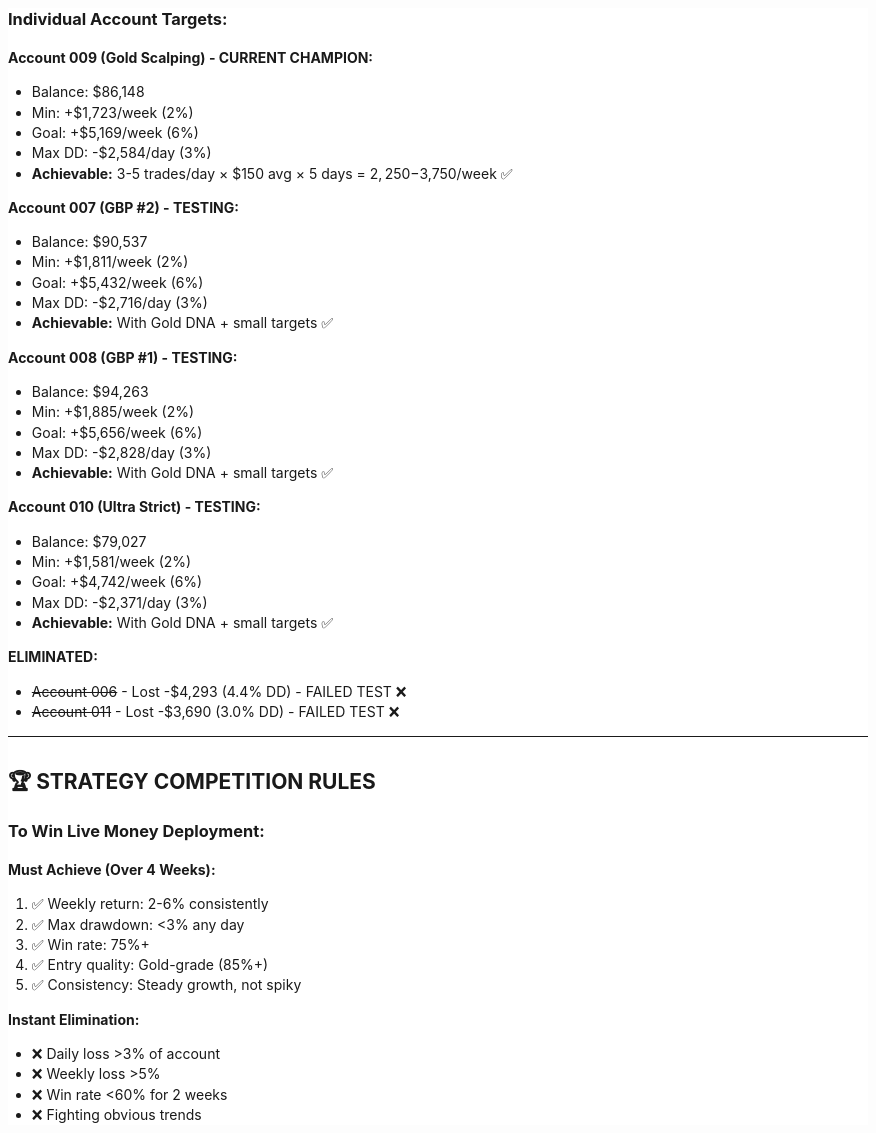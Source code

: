 ### **Individual Account Targets:**

**Account 009 (Gold Scalping) - CURRENT CHAMPION:**
- Balance: $86,148
- Min: +$1,723/week (2%)
- Goal: +$5,169/week (6%)
- Max DD: -$2,584/day (3%)
- **Achievable:** 3-5 trades/day × $150 avg × 5 days = $2,250-$3,750/week ✅

**Account 007 (GBP #2) - TESTING:**
- Balance: $90,537
- Min: +$1,811/week (2%)
- Goal: +$5,432/week (6%)
- Max DD: -$2,716/day (3%)
- **Achievable:** With Gold DNA + small targets ✅

**Account 008 (GBP #1) - TESTING:**
- Balance: $94,263
- Min: +$1,885/week (2%)
- Goal: +$5,656/week (6%)
- Max DD: -$2,828/day (3%)
- **Achievable:** With Gold DNA + small targets ✅

**Account 010 (Ultra Strict) - TESTING:**
- Balance: $79,027
- Min: +$1,581/week (2%)
- Goal: +$4,742/week (6%)
- Max DD: -$2,371/day (3%)
- **Achievable:** With Gold DNA + small targets ✅

**ELIMINATED:**
- ~~Account 006~~ - Lost -$4,293 (4.4% DD) - FAILED TEST ❌
- ~~Account 011~~ - Lost -$3,690 (3.0% DD) - FAILED TEST ❌

---

## 🏆 STRATEGY COMPETITION RULES

### **To Win Live Money Deployment:**

**Must Achieve (Over 4 Weeks):**
1. ✅ Weekly return: 2-6% consistently
2. ✅ Max drawdown: <3% any day
3. ✅ Win rate: 75%+
4. ✅ Entry quality: Gold-grade (85%+)
5. ✅ Consistency: Steady growth, not spiky

**Instant Elimination:**
- ❌ Daily loss >3% of account
- ❌ Weekly loss >5%
- ❌ Win rate <60% for 2 weeks
- ❌ Fighting obvious trends
